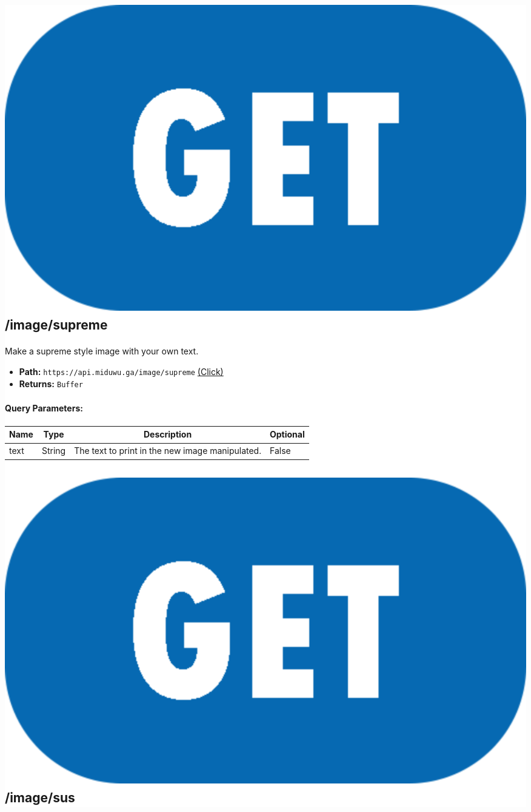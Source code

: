 ## ![get](_media/get.svg ':size=38') /image/supreme
Make a supreme style image with your own text.

- **Path:** `https://api.miduwu.ga/image/supreme` [(Click)](https://api.miduwu.ga/image/supreme)
- **Returns:** `Buffer`
#### Query Parameters:
| Name | Type | Description | Optional |
| ---- | ---- | ---- | ---- |
|text|String|The text to print in the new image manipulated.|False|



## ![get](_media/get.svg ':size=38') /image/sus